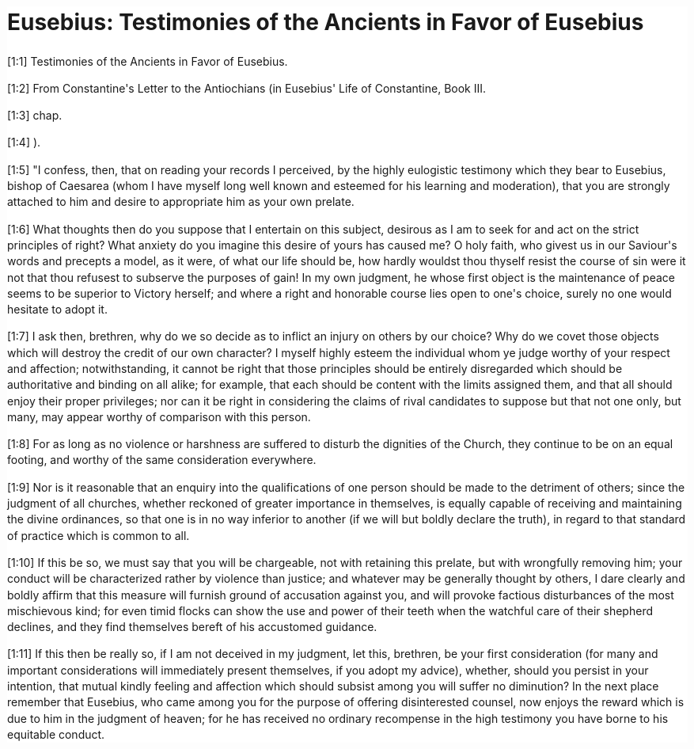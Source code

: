 # Eusebius: Testimonies of the Ancients in Favor of Eusebius

[1:1] Testimonies of the Ancients in Favor of Eusebius.

[1:2] From Constantine's Letter to the Antiochians (in Eusebius' Life of Constantine, Book III.

[1:3] chap.

[1:4] ).

[1:5] "I confess, then, that on reading your records I perceived, by the highly eulogistic testimony which they bear to Eusebius, bishop of Caesarea (whom I have myself long well known and esteemed for his learning and moderation), that you are strongly attached to him and desire to appropriate him as your own prelate.

[1:6] What thoughts then do you suppose that I entertain on this subject, desirous as I am to seek for and act on the strict principles of right? What anxiety do you imagine this desire of yours has caused me? O holy faith, who givest us in our Saviour's words and precepts a model, as it were, of what our life should be, how hardly wouldst thou thyself resist the course of sin were it not that thou refusest to subserve the purposes of gain! In my own judgment, he whose first object is the maintenance of peace seems to be superior to Victory herself; and where a right and honorable course lies open to one's choice, surely no one would hesitate to adopt it.

[1:7] I ask then, brethren, why do we so decide as to inflict an injury on others by our choice? Why do we covet those objects which will destroy the credit of our own character? I myself highly esteem the individual whom ye judge worthy of your respect and affection; notwithstanding, it cannot be right that those principles should be entirely disregarded which should be authoritative and binding on all alike; for example, that each should be content with the limits assigned them, and that all should enjoy their proper privileges; nor can it be right in considering the claims of rival candidates to suppose but that not one only, but many, may appear worthy of comparison with this person.

[1:8] For as long as no violence or harshness are suffered to disturb the dignities of the Church, they continue to be on an equal footing, and worthy of the same consideration everywhere.

[1:9] Nor is it reasonable that an enquiry into the qualifications of one person should be made to the detriment of others; since the judgment of all churches, whether reckoned of greater importance in themselves, is equally capable of receiving and maintaining the divine ordinances, so that one is in no way inferior to another (if we will but boldly declare the truth), in regard to that standard of practice which is common to all.

[1:10] If this be so, we must say that you will be chargeable, not with retaining this prelate, but with wrongfully removing him; your conduct will be characterized rather by violence than justice; and whatever may be generally thought by others, I dare clearly and boldly affirm that this measure will furnish ground of accusation against you, and will provoke factious disturbances of the most mischievous kind; for even timid flocks can show the use and power of their teeth when the watchful care of their shepherd declines, and they find themselves bereft of his accustomed guidance.

[1:11] If this then be really so, if I am not deceived in my judgment, let this, brethren, be your first consideration (for many and important considerations will immediately present themselves, if you adopt my advice), whether, should you persist in your intention, that mutual kindly feeling and affection which should subsist among you will suffer no diminution? In the next place remember that Eusebius, who came among you for the purpose of offering disinterested counsel, now enjoys the reward which is due to him in the judgment of heaven; for he has received no ordinary recompense in the high testimony you have borne to his equitable conduct.
